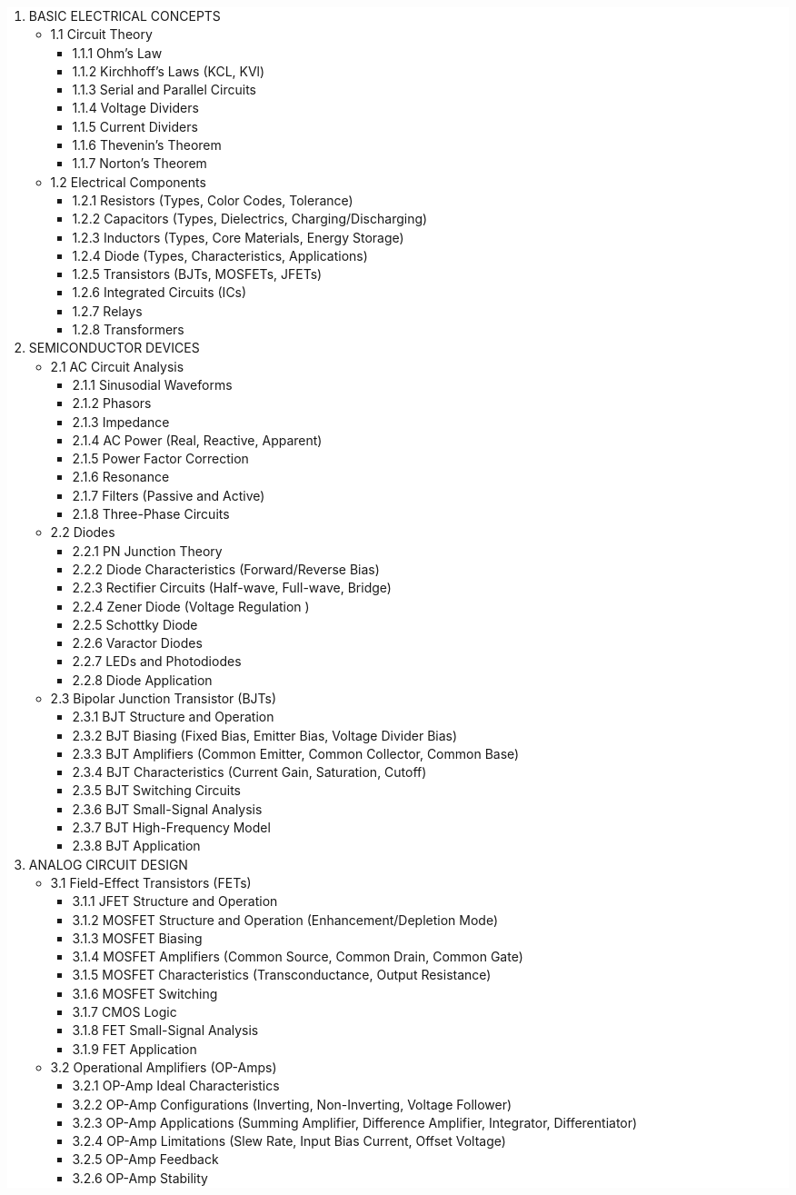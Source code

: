 1. BASIC ELECTRICAL CONCEPTS
	- 1.1 Circuit Theory
		- 1.1.1 Ohm’s Law
		- 1.1.2 Kirchhoff’s Laws (KCL, KVl)
		- 1.1.3 Serial and Parallel Circuits
		- 1.1.4 Voltage Dividers
		- 1.1.5 Current Dividers
		- 1.1.6 Thevenin’s Theorem
		- 1.1.7 Norton’s Theorem
	- 1.2 Electrical Components
		- 1.2.1 Resistors (Types, Color Codes, Tolerance)
		- 1.2.2 Capacitors (Types, Dielectrics, Charging/Discharging)
		- 1.2.3 Inductors (Types, Core Materials, Energy Storage)
		- 1.2.4 Diode (Types, Characteristics, Applications)
		- 1.2.5 Transistors (BJTs, MOSFETs, JFETs)
		- 1.2.6 Integrated Circuits (ICs)
		- 1.2.7 Relays
		- 1.2.8 Transformers
2. SEMICONDUCTOR DEVICES
	- 2.1 AC Circuit Analysis
		- 2.1.1 Sinusodial Waveforms
		- 2.1.2 Phasors
		- 2.1.3 Impedance
		- 2.1.4 AC Power (Real, Reactive, Apparent)
		- 2.1.5 Power Factor Correction
		- 2.1.6 Resonance
		- 2.1.7 Filters (Passive and Active)
		- 2.1.8 Three-Phase Circuits
	- 2.2 Diodes
		- 2.2.1 PN Junction Theory
		- 2.2.2 Diode Characteristics (Forward/Reverse Bias)
		- 2.2.3 Rectifier Circuits (Half-wave, Full-wave, Bridge)
		- 2.2.4 Zener Diode (Voltage Regulation )
		- 2.2.5 Schottky Diode
		- 2.2.6 Varactor Diodes
		- 2.2.7 LEDs and Photodiodes
		- 2.2.8 Diode Application
	- 2.3 Bipolar Junction Transistor (BJTs)
		- 2.3.1 BJT Structure and Operation
		- 2.3.2 BJT Biasing (Fixed Bias, Emitter Bias, Voltage Divider Bias)
		- 2.3.3 BJT Amplifiers (Common Emitter, Common Collector, Common Base)
		- 2.3.4 BJT Characteristics (Current Gain, Saturation, Cutoff)
		- 2.3.5 BJT Switching Circuits
		- 2.3.6 BJT Small-Signal Analysis
		- 2.3.7 BJT High-Frequency Model
		- 2.3.8 BJT Application
3. ANALOG CIRCUIT DESIGN
	- 3.1 Field-Effect Transistors (FETs)
		- 3.1.1 JFET Structure and Operation
		- 3.1.2 MOSFET Structure and Operation (Enhancement/Depletion Mode)
		- 3.1.3 MOSFET Biasing
		- 3.1.4 MOSFET Amplifiers (Common Source, Common Drain, Common Gate)
		- 3.1.5 MOSFET Characteristics (Transconductance, Output Resistance)
		- 3.1.6 MOSFET Switching
		- 3.1.7 CMOS Logic
		- 3.1.8 FET Small-Signal Analysis
		- 3.1.9 FET Application
	- 3.2 Operational Amplifiers (OP-Amps)
		- 3.2.1 OP-Amp Ideal Characteristics
		- 3.2.2 OP-Amp Configurations (Inverting, Non-Inverting, Voltage Follower)
		- 3.2.3 OP-Amp Applications (Summing Amplifier, Difference Amplifier, Integrator, Differentiator)
		- 3.2.4 OP-Amp Limitations (Slew Rate, Input Bias Current, Offset Voltage)
		- 3.2.5 OP-Amp Feedback
		- 3.2.6 OP-Amp Stability